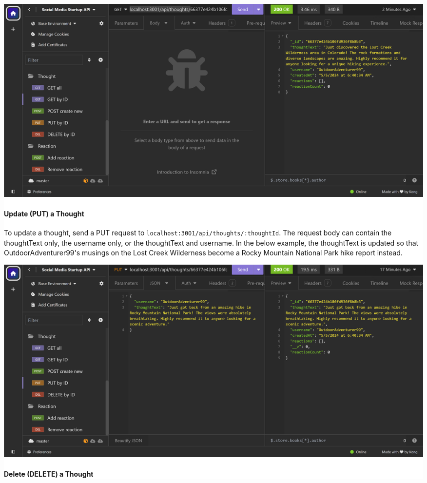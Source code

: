 ![get thought screenshot](./assets/img/image-14.png)

#### Update (PUT) a Thought

To update a thought, send a PUT request to `localhost:3001/api/thoughts/:thoughtId`. The request body can contain the thoughtText only, the username only, or the thoughtText and username. In the below example, the thoughtText is updated so that OutdoorAdventurer99's musings on the Lost Creek Wilderness become a Rocky Mountain National Park hike report instead.

![update thought screenshot](./assets/img/image-18.png)

#### Delete (DELETE) a Thought
